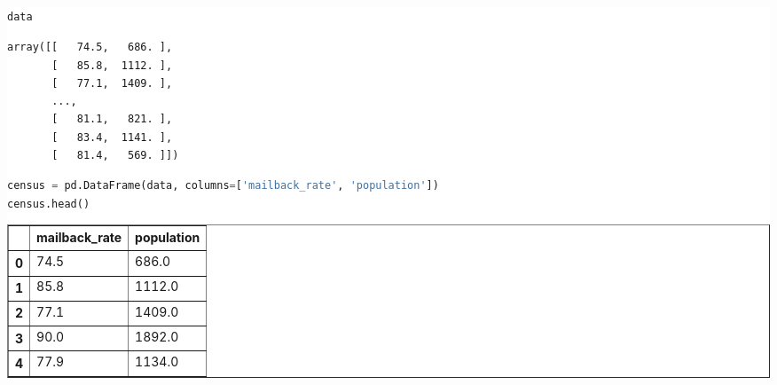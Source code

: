 
```python
data
```




    array([[   74.5,   686. ],
           [   85.8,  1112. ],
           [   77.1,  1409. ],
           ..., 
           [   81.1,   821. ],
           [   83.4,  1141. ],
           [   81.4,   569. ]])




```python
census = pd.DataFrame(data, columns=['mailback_rate', 'population'])
census.head()
```




<div>
<table border="1" class="dataframe">
  <thead>
    <tr style="text-align: right;">
      <th></th>
      <th>mailback_rate</th>
      <th>population</th>
    </tr>
  </thead>
  <tbody>
    <tr>
      <th>0</th>
      <td>74.5</td>
      <td>686.0</td>
    </tr>
    <tr>
      <th>1</th>
      <td>85.8</td>
      <td>1112.0</td>
    </tr>
    <tr>
      <th>2</th>
      <td>77.1</td>
      <td>1409.0</td>
    </tr>
    <tr>
      <th>3</th>
      <td>90.0</td>
      <td>1892.0</td>
    </tr>
    <tr>
      <th>4</th>
      <td>77.9</td>
      <td>1134.0</td>
    </tr>
  </tbody>
</table>
</div>
